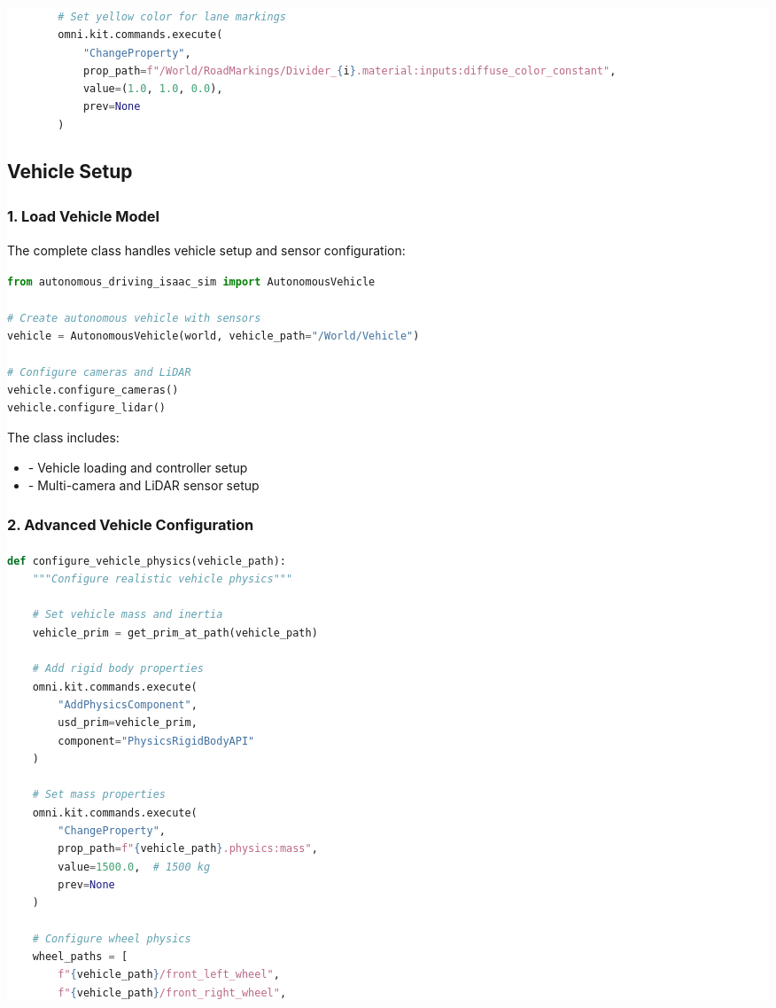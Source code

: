 ```python
        # Set yellow color for lane markings
        omni.kit.commands.execute(
            "ChangeProperty",
            prop_path=f"/World/RoadMarkings/Divider_{i}.material:inputs:diffuse_color_constant",
            value=(1.0, 1.0, 0.0),
            prev=None
        )
```

## Vehicle Setup

### 1. Load Vehicle Model

The complete <mcsymbol name="AutonomousVehicle" filename="autonomous_driving_isaac_sim.py" path="/Users/kaikailiu/Documents/MyRepo/omniverselab/IsaacSim/autonomous_driving_isaac_sim.py" startline="108" type="class"></mcsymbol> class handles vehicle setup and sensor configuration:

```python
from autonomous_driving_isaac_sim import AutonomousVehicle

# Create autonomous vehicle with sensors
vehicle = AutonomousVehicle(world, vehicle_path="/World/Vehicle")

# Configure cameras and LiDAR
vehicle.configure_cameras()
vehicle.configure_lidar()
```

The class includes:
- <mcsymbol name="setup_vehicle" filename="autonomous_driving_isaac_sim.py" path="/Users/kaikailiu/Documents/MyRepo/omniverselab/IsaacSim/autonomous_driving_isaac_sim.py" startline="117" type="function"></mcsymbol> - Vehicle loading and controller setup
- <mcsymbol name="setup_sensors" filename="autonomous_driving_isaac_sim.py" path="/Users/kaikailiu/Documents/MyRepo/omniverselab/IsaacSim/autonomous_driving_isaac_sim.py" startline="148" type="function"></mcsymbol> - Multi-camera and LiDAR sensor setup

### 2. Advanced Vehicle Configuration

```python
def configure_vehicle_physics(vehicle_path):
    """Configure realistic vehicle physics"""
    
    # Set vehicle mass and inertia
    vehicle_prim = get_prim_at_path(vehicle_path)
    
    # Add rigid body properties
    omni.kit.commands.execute(
        "AddPhysicsComponent",
        usd_prim=vehicle_prim,
        component="PhysicsRigidBodyAPI"
    )
    
    # Set mass properties
    omni.kit.commands.execute(
        "ChangeProperty",
        prop_path=f"{vehicle_path}.physics:mass",
        value=1500.0,  # 1500 kg
        prev=None
    )
    
    # Configure wheel physics
    wheel_paths = [
        f"{vehicle_path}/front_left_wheel",
        f"{vehicle_path}/front_right_wheel", 
```